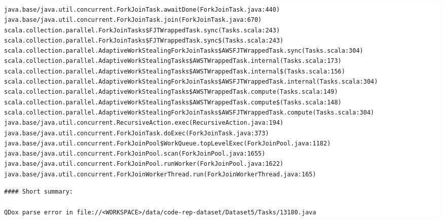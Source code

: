 	java.base/java.util.concurrent.ForkJoinTask.awaitDone(ForkJoinTask.java:440)
	java.base/java.util.concurrent.ForkJoinTask.join(ForkJoinTask.java:670)
	scala.collection.parallel.ForkJoinTasks$FJTWrappedTask.sync(Tasks.scala:243)
	scala.collection.parallel.ForkJoinTasks$FJTWrappedTask.sync$(Tasks.scala:243)
	scala.collection.parallel.AdaptiveWorkStealingForkJoinTasks$AWSFJTWrappedTask.sync(Tasks.scala:304)
	scala.collection.parallel.AdaptiveWorkStealingTasks$AWSTWrappedTask.internal(Tasks.scala:173)
	scala.collection.parallel.AdaptiveWorkStealingTasks$AWSTWrappedTask.internal$(Tasks.scala:156)
	scala.collection.parallel.AdaptiveWorkStealingForkJoinTasks$AWSFJTWrappedTask.internal(Tasks.scala:304)
	scala.collection.parallel.AdaptiveWorkStealingTasks$AWSTWrappedTask.compute(Tasks.scala:149)
	scala.collection.parallel.AdaptiveWorkStealingTasks$AWSTWrappedTask.compute$(Tasks.scala:148)
	scala.collection.parallel.AdaptiveWorkStealingForkJoinTasks$AWSFJTWrappedTask.compute(Tasks.scala:304)
	java.base/java.util.concurrent.RecursiveAction.exec(RecursiveAction.java:194)
	java.base/java.util.concurrent.ForkJoinTask.doExec(ForkJoinTask.java:373)
	java.base/java.util.concurrent.ForkJoinPool$WorkQueue.topLevelExec(ForkJoinPool.java:1182)
	java.base/java.util.concurrent.ForkJoinPool.scan(ForkJoinPool.java:1655)
	java.base/java.util.concurrent.ForkJoinPool.runWorker(ForkJoinPool.java:1622)
	java.base/java.util.concurrent.ForkJoinWorkerThread.run(ForkJoinWorkerThread.java:165)
```
#### Short summary: 

QDox parse error in file://<WORKSPACE>/data/code-rep-dataset/Dataset5/Tasks/13180.java